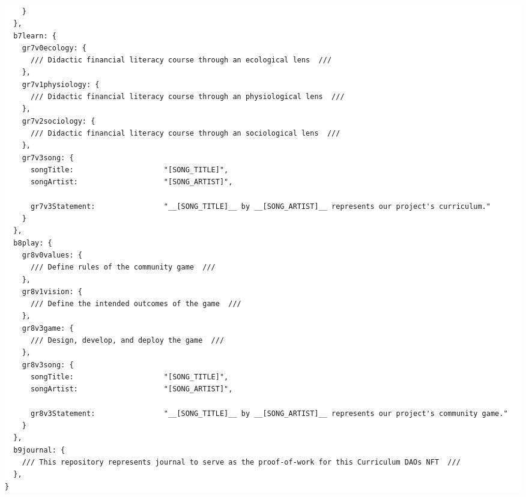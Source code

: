 ```
    }
  },
  b7learn: {
    gr7v0ecology: {
      /// Didactic financial literacy course through an ecological lens  ///
    },
    gr7v1physiology: {
      /// Didactic financial literacy course through an physiological lens  ///
    },
    gr7v2sociology: {
      /// Didactic financial literacy course through an sociological lens  ///
    },
    gr7v3song: {
      songTitle:                     "[SONG_TITLE]",
      songArtist:                    "[SONG_ARTIST]",
      
      gr7v3Statement:                "__[SONG_TITLE]__ by __[SONG_ARTIST]__ represents our project's curriculum."
    }
  },
  b8play: {
    gr8v0values: {
      /// Define rules of the community game  ///
    },
    gr8v1vision: {
      /// Define the intended outcomes of the game  ///
    },
    gr8v3game: {
      /// Design, develop, and deploy the game  ///
    },
    gr8v3song: {
      songTitle:                     "[SONG_TITLE]",
      songArtist:                    "[SONG_ARTIST]",
      
      gr8v3Statement:                "__[SONG_TITLE]__ by __[SONG_ARTIST]__ represents our project's community game."
    }
  },
  b9journal: {
    /// This repository represents journal to serve as the proof-of-work for this Curriculum DAOs NFT  ///
  },
}
```


